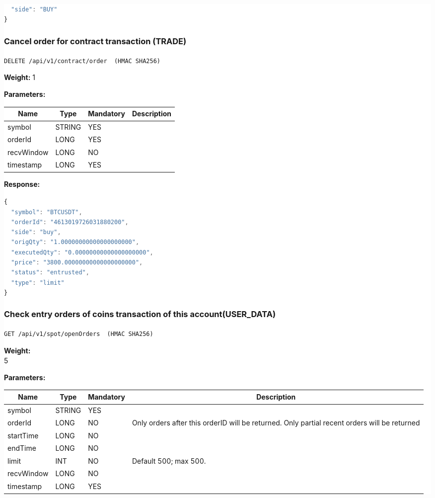 ```javascript
  "side": "BUY"
}
```

### Cancel order for contract transaction (TRADE) 
```
DELETE /api/v1/contract/order  (HMAC SHA256)
```

**Weight:**
1

**Parameters:**

Name | Type | Mandatory | Description
------------ | ------------ | ------------ | ------------
symbol | STRING | YES |
orderId | LONG | YES |
recvWindow | LONG | NO |
timestamp | LONG | YES |




**Response:**
```javascript
{
  "symbol": "BTCUSDT",
  "orderId": "4613019726031880200",
  "side": "buy",
  "origQty": "1.00000000000000000000",
  "executedQty": "0.00000000000000000000",
  "price": "3800.00000000000000000000",
  "status": "entrusted",
  "type": "limit"
}
```








### Check entry orders of coins transaction of this account(USER_DATA)
```
GET /api/v1/spot/openOrders  (HMAC SHA256)
```

**Weight:**  
 5


**Parameters:**

Name | Type | Mandatory | Description
------------ | ------------ | ------------ | ------------
symbol | STRING | YES |
orderId | LONG | NO | Only orders after this orderID will be returned. Only partial recent orders will be returned
startTime | LONG | NO |
endTime | LONG | NO |
limit | INT | NO | Default 500; max 500.
recvWindow | LONG | NO |
timestamp | LONG | YES |
